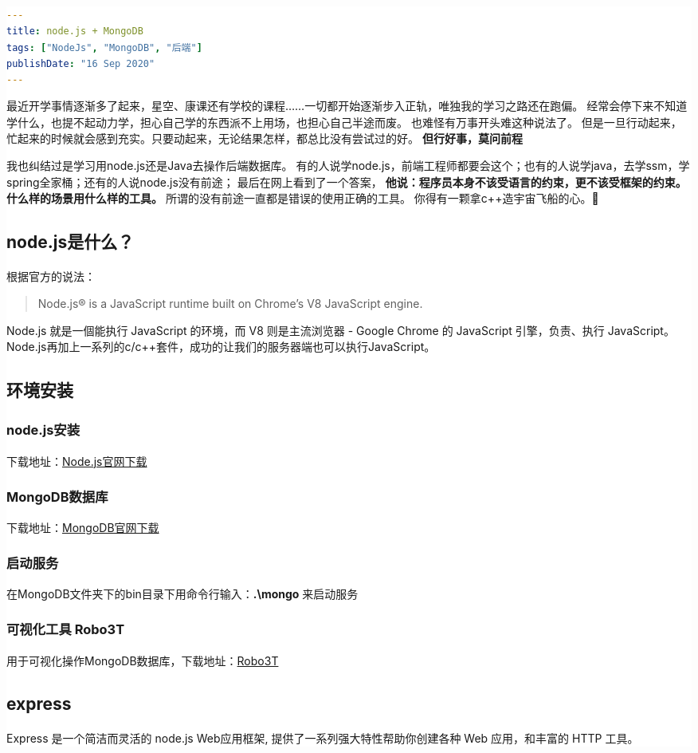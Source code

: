 ```yaml
---
title: node.js + MongoDB
tags: ["NodeJs", "MongoDB", "后端"]
publishDate: "16 Sep 2020"
---
```


最近开学事情逐渐多了起来，星空、康课还有学校的课程……一切都开始逐渐步入正轨，唯独我的学习之路还在跑偏。
经常会停下来不知道学什么，也提不起动力学，担心自己学的东西派不上用场，也担心自己半途而废。
也难怪有万事开头难这种说法了。
但是一旦行动起来，忙起来的时候就会感到充实。只要动起来，无论结果怎样，都总比没有尝试过的好。
**但行好事，莫问前程**



我也纠结过是学习用node.js还是Java去操作后端数据库。
有的人说学node.js，前端工程师都要会这个；也有的人说学java，去学ssm，学spring全家桶；还有的人说node.js没有前途；
最后在网上看到了一个答案，
**他说：程序员本身不该受语言的约束，更不该受框架的约束。什么样的场景用什么样的工具。**
所谓的没有前途一直都是错误的使用正确的工具。
你得有一颗拿c++造宇宙飞船的心。🚀

## node.js是什么？

根据官方的说法：

> Node.js® is a JavaScript runtime built on Chrome’s V8 JavaScript engine.

Node.js 就是一個能执行 JavaScript 的环境，而 V8 则是主流浏览器 - Google Chrome 的 JavaScript 引擎，负责、执行 JavaScript。
Node.js再加上一系列的c/c++套件，成功的让我们的服务器端也可以执行JavaScript。

## 环境安装

### node.js安装

下载地址：[Node.js官网下载](http://nodejs.cn/download/)

### MongoDB数据库

下载地址：[MongoDB官网下载](https://www.mongodb.com/try/download/community)

### 启动服务

在MongoDB文件夹下的bin目录下用命令行输入：**.\mongo** 来启动服务

### 可视化工具 Robo3T

用于可视化操作MongoDB数据库，下载地址：[Robo3T](https://robomongo.org/download)

## express

Express 是一个简洁而灵活的 node.js Web应用框架, 提供了一系列强大特性帮助你创建各种 Web 应用，和丰富的 HTTP 工具。
